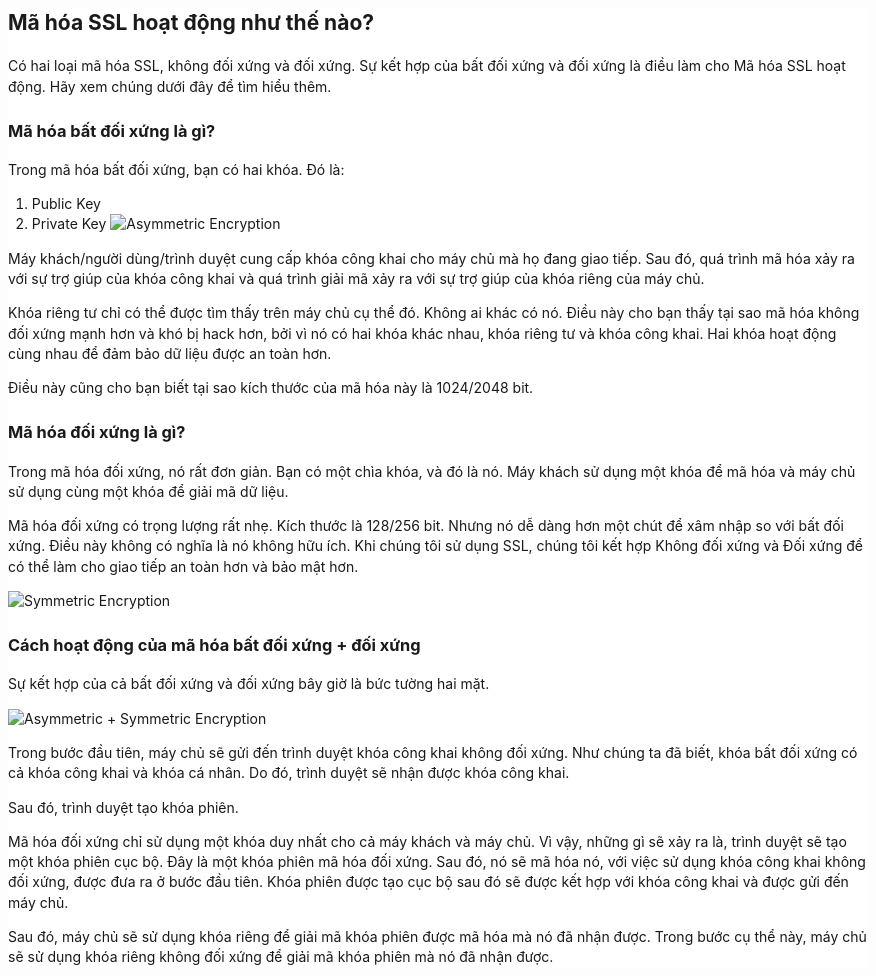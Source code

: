 ## Mã hóa SSL hoạt động như thế nào?

Có hai loại mã hóa SSL, không đối xứng và đối xứng. Sự kết hợp của bất đối xứng và đối xứng là điều làm cho Mã hóa SSL hoạt động. Hãy xem chúng dưới đây để tìm hiểu thêm.

### Mã hóa bất đối xứng là gì?

Trong mã hóa bất đối xứng, bạn có hai khóa. Đó là:

1. Public Key
2. Private Key
   ![Asymmetric Encryption](https://user-images.githubusercontent.com/33565767/181718454-847858dc-0df5-4bc5-bfaf-b6210c571d8f.png)

Máy khách/người dùng/trình duyệt cung cấp khóa công khai cho máy chủ mà họ đang giao tiếp. Sau đó, quá trình mã hóa xảy ra với sự trợ giúp của khóa công khai và quá trình giải mã xảy ra với sự trợ giúp của khóa riêng của máy chủ.

Khóa riêng tư chỉ có thể được tìm thấy trên máy chủ cụ thể đó. Không ai khác có nó. Điều này cho bạn thấy tại sao mã hóa không đối xứng mạnh hơn và khó bị hack hơn, bởi vì nó có hai khóa khác nhau, khóa riêng tư và khóa công khai. Hai khóa hoạt động cùng nhau để đảm bảo dữ liệu được an toàn hơn.

Điều này cũng cho bạn biết tại sao kích thước của mã hóa này là 1024/2048 bit.

### Mã hóa đối xứng là gì?

Trong mã hóa đối xứng, nó rất đơn giản. Bạn có một chìa khóa, và đó là nó. Máy khách sử dụng một khóa để mã hóa và máy chủ sử dụng cùng một khóa để giải mã dữ liệu.

Mã hóa đối xứng có trọng lượng rất nhẹ. Kích thước là 128/256 bit. Nhưng nó dễ dàng hơn một chút để xâm nhập so với bất đối xứng. Điều này không có nghĩa là nó không hữu ích. Khi chúng tôi sử dụng SSL, chúng tôi kết hợp Không đối xứng và Đối xứng để có thể làm cho giao tiếp an toàn hơn và bảo mật hơn.

![Symmetric Encryption](https://user-images.githubusercontent.com/33565767/181720497-326e0dd9-5e0b-4bfb-b01a-2effec5ab9e0.png)

### Cách hoạt động của mã hóa bất đối xứng + đối xứng

Sự kết hợp của cả bất đối xứng và đối xứng bây giờ là bức tường hai mặt.

![Asymmetric + Symmetric Encryption](https://user-images.githubusercontent.com/33565767/182565306-224f199a-da88-4a68-be81-707636cc1069.png)

Trong bước đầu tiên, máy chủ sẽ gửi đến trình duyệt khóa công khai không đối xứng. Như chúng ta đã biết, khóa bất đối xứng có cả khóa công khai và khóa cá nhân. Do đó, trình duyệt sẽ nhận được khóa công khai.

Sau đó, trình duyệt tạo khóa phiên.

Mã hóa đối xứng chỉ sử dụng một khóa duy nhất cho cả máy khách và máy chủ. Vì vậy, những gì sẽ xảy ra là, trình duyệt sẽ tạo một khóa phiên cục bộ. Đây là một khóa phiên mã hóa đối xứng. Sau đó, nó sẽ mã hóa nó, với việc sử dụng khóa công khai không đối xứng, được đưa ra ở bước đầu tiên. Khóa phiên được tạo cục bộ sau đó sẽ được kết hợp với khóa công khai và được gửi đến máy chủ.

Sau đó, máy chủ sẽ sử dụng khóa riêng để giải mã khóa phiên được mã hóa mà nó đã nhận được. Trong bước cụ thể này, máy chủ sẽ sử dụng khóa riêng không đối xứng để giải mã khóa phiên mà nó đã nhận được.
